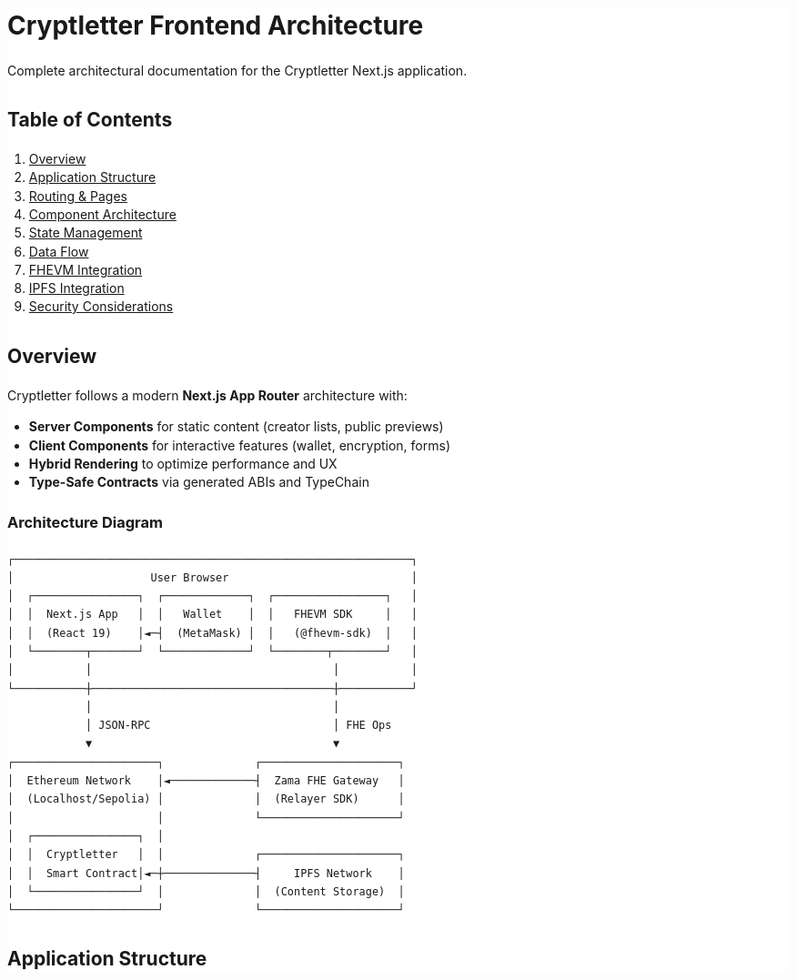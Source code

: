 # Cryptletter Frontend Architecture

Complete architectural documentation for the Cryptletter Next.js application.

## Table of Contents

1. [Overview](#overview)
2. [Application Structure](#application-structure)
3. [Routing & Pages](#routing--pages)
4. [Component Architecture](#component-architecture)
5. [State Management](#state-management)
6. [Data Flow](#data-flow)
7. [FHEVM Integration](#fhevm-integration)
8. [IPFS Integration](#ipfs-integration)
9. [Security Considerations](#security-considerations)

## Overview

Cryptletter follows a modern **Next.js App Router** architecture with:

- **Server Components** for static content (creator lists, public previews)
- **Client Components** for interactive features (wallet, encryption, forms)
- **Hybrid Rendering** to optimize performance and UX
- **Type-Safe Contracts** via generated ABIs and TypeChain

### Architecture Diagram

```
┌─────────────────────────────────────────────────────────────┐
│                     User Browser                            │
│  ┌────────────────┐  ┌─────────────┐  ┌─────────────────┐   │
│  │  Next.js App   │  │   Wallet    │  │   FHEVM SDK     │   │
│  │  (React 19)    │◄─┤  (MetaMask) │  │   (@fhevm-sdk)  │   │
│  └────────┬───────┘  └─────────────┘  └────────┬────────┘   │
│           │                                     │           │
└───────────┼─────────────────────────────────────┼───────────┘
            │                                     │
            │ JSON-RPC                            │ FHE Ops
            ▼                                     ▼
┌──────────────────────┐              ┌─────────────────────┐
│  Ethereum Network    │◄─────────────┤  Zama FHE Gateway   │
│  (Localhost/Sepolia) │              │  (Relayer SDK)      │
│                      │              └─────────────────────┘
│  ┌────────────────┐  │
│  │  Cryptletter   │  │              ┌─────────────────────┐
│  │  Smart Contract│◄─┼──────────────┤     IPFS Network    │
│  └────────────────┘  │              │  (Content Storage)  │
└──────────────────────┘              └─────────────────────┘
```

## Application Structure
